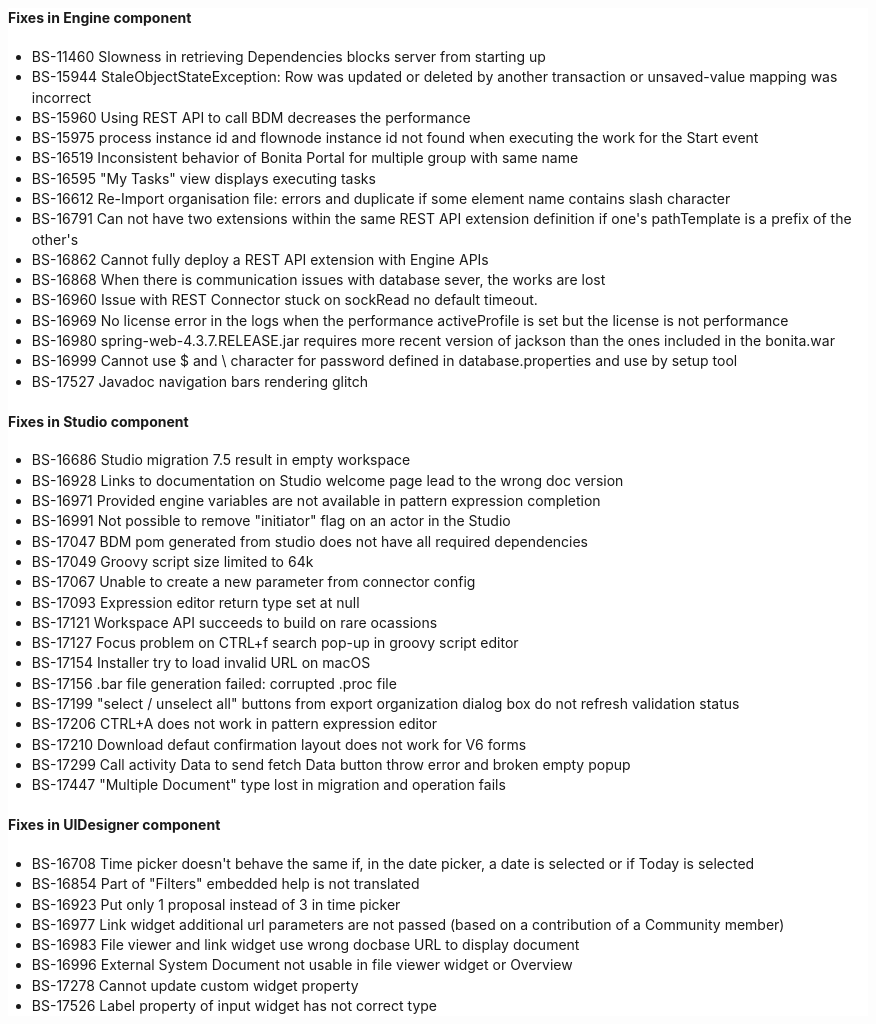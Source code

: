 #### Fixes in Engine component
* BS-11460 Slowness in retrieving Dependencies blocks server from starting up
* BS-15944 StaleObjectStateException: Row was updated or deleted by another transaction or unsaved-value mapping was incorrect
* BS-15960 Using REST API to call BDM decreases the performance
* BS-15975 process instance id and flownode instance id not found when executing the work for the Start event
* BS-16519 Inconsistent behavior of Bonita Portal for multiple group with same name
* BS-16595 "My Tasks" view displays executing tasks
* BS-16612 Re-Import organisation file: errors and duplicate if some element name contains slash character
* BS-16791 Can not have two extensions within the same REST API extension definition if one's pathTemplate is a prefix of the other's
* BS-16862 Cannot fully deploy a REST API extension with Engine APIs
* BS-16868 When there is communication issues with database sever, the works are lost
* BS-16960 Issue with REST Connector stuck on sockRead no default timeout.
* BS-16969 No license error in the logs when the performance activeProfile is set but the license is not performance
* BS-16980 spring-web-4.3.7.RELEASE.jar requires more recent version of jackson than the ones included in the bonita.war
* BS-16999 Cannot use $ and \ character for password defined in database.properties and use by setup tool
* BS-17527 Javadoc navigation bars rendering glitch

#### Fixes in Studio component
* BS-16686 Studio migration 7.5 result in empty workspace
* BS-16928 Links to documentation on Studio welcome page lead to the wrong doc version
* BS-16971 Provided engine variables are not available in pattern expression completion
* BS-16991 Not possible to remove "initiator" flag on an actor in the Studio
* BS-17047 BDM pom generated from studio does not have all required dependencies
* BS-17049 Groovy script size limited to 64k
* BS-17067 Unable to create a new parameter from connector config
* BS-17093 Expression editor return type set at null
* BS-17121 Workspace API succeeds to build on rare ocassions
* BS-17127 Focus problem on CTRL+f search pop-up in groovy script editor
* BS-17154 Installer try to load invalid URL on macOS
* BS-17156 .bar file generation failed: corrupted .proc file
* BS-17199 "select / unselect all" buttons from export organization dialog box do not refresh validation status
* BS-17206 CTRL+A does not work in pattern expression editor
* BS-17210 Download defaut confirmation layout does not work for V6 forms
* BS-17299 Call activity Data to send fetch Data button throw error and broken empty popup
* BS-17447 "Multiple Document" type lost in migration and operation fails

#### Fixes in UIDesigner component
* BS-16708 Time picker doesn't behave the same if, in the date picker, a date is selected or if Today is selected
* BS-16854 Part of "Filters" embedded help is not translated
* BS-16923 Put only 1 proposal instead of 3 in time picker
* BS-16977 Link widget additional url parameters are not passed (based on a contribution of a Community member)
* BS-16983 File viewer and link widget use wrong docbase URL to display document
* BS-16996 External System Document not usable in file viewer widget or Overview
* BS-17278 Cannot update custom widget property
* BS-17526 Label property of input widget has not correct type
